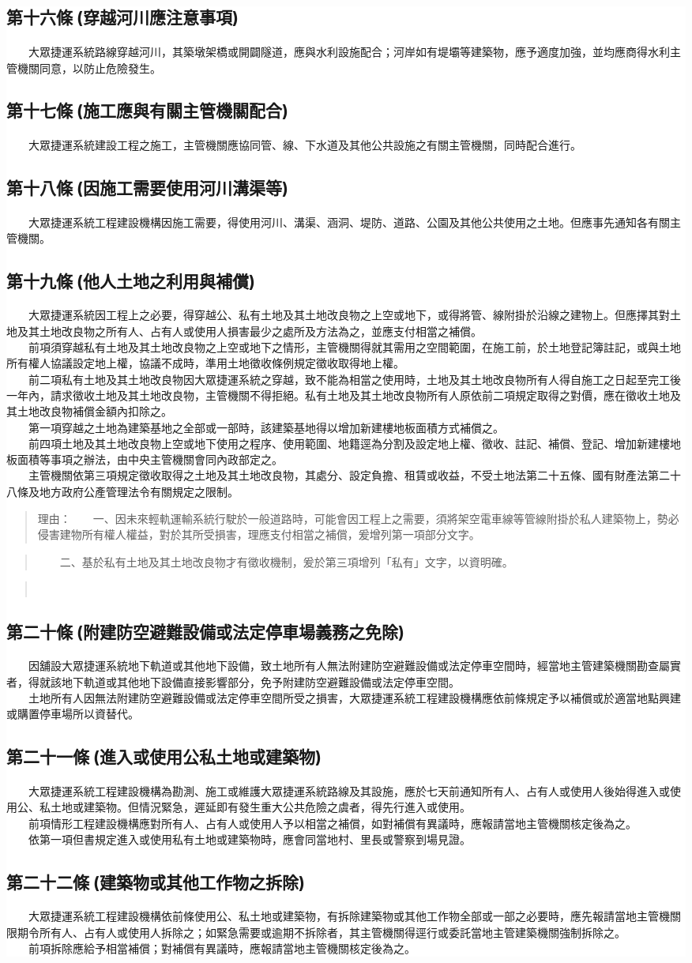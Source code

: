 

第十六條 (穿越河川應注意事項)
-----------------------------
　　大眾捷運系統路線穿越河川，其築墩架橋或開闢隧道，應與水利設施配合；河岸如有堤壩等建築物，應予適度加強，並均應商得水利主管機關同意，以防止危險發生。  


第十七條 (施工應與有關主管機關配合)
-----------------------------------
　　大眾捷運系統建設工程之施工，主管機關應協同管、線、下水道及其他公共設施之有關主管機關，同時配合進行。  


第十八條 (因施工需要使用河川溝渠等)
-----------------------------------
　　大眾捷運系統工程建設機構因施工需要，得使用河川、溝渠、涵洞、堤防、道路、公園及其他公共使用之土地。但應事先通知各有關主管機關。  


第十九條 (他人土地之利用與補償)
-------------------------------
　　大眾捷運系統因工程上之必要，得穿越公、私有土地及其土地改良物之上空或地下，或得將管、線附掛於沿線之建物上。但應擇其對土地及其土地改良物之所有人、占有人或使用人損害最少之處所及方法為之，並應支付相當之補償。  
　　前項須穿越私有土地及其土地改良物之上空或地下之情形，主管機關得就其需用之空間範圍，在施工前，於土地登記簿註記，或與土地所有權人協議設定地上權，協議不成時，準用土地徵收條例規定徵收取得地上權。  
　　前二項私有土地及其土地改良物因大眾捷運系統之穿越，致不能為相當之使用時，土地及其土地改良物所有人得自施工之日起至完工後一年內，請求徵收土地及其土地改良物，主管機關不得拒絕。私有土地及其土地改良物所有人原依前二項規定取得之對價，應在徵收土地及其土地改良物補償金額內扣除之。  
　　第一項穿越之土地為建築基地之全部或一部時，該建築基地得以增加新建樓地板面積方式補償之。  
　　前四項土地及其土地改良物上空或地下使用之程序、使用範圍、地籍逕為分割及設定地上權、徵收、註記、補償、登記、增加新建樓地板面積等事項之辦法，由中央主管機關會同內政部定之。  
　　主管機關依第三項規定徵收取得之土地及其土地改良物，其處分、設定負擔、租賃或收益，不受土地法第二十五條、國有財產法第二十八條及地方政府公產管理法令有關規定之限制。  
> 理由：　　一、因未來輕軌運輸系統行駛於一般道路時，可能會因工程上之需要，須將架空電車線等管線附掛於私人建築物上，勢必侵害建物所有權人權益，對於其所受損害，理應支付相當之補償，爰增列第一項部分文字。

> 　　二、基於私有土地及其土地改良物才有徵收機制，爰於第三項增列「私有」文字，以資明確。

> 　　



第二十條 (附建防空避難設備或法定停車場義務之免除)
-------------------------------------------------
　　因舖設大眾捷運系統地下軌道或其他地下設備，致土地所有人無法附建防空避難設備或法定停車空間時，經當地主管建築機關勘查屬實者，得就該地下軌道或其他地下設備直接影響部分，免予附建防空避難設備或法定停車空間。  
　　土地所有人因無法附建防空避難設備或法定停車空間所受之損害，大眾捷運系統工程建設機構應依前條規定予以補償或於適當地點興建或購置停車場所以資替代。  


第二十一條 (進入或使用公私土地或建築物)
---------------------------------------
　　大眾捷運系統工程建設機構為勘測、施工或維護大眾捷運系統路線及其設施，應於七天前通知所有人、占有人或使用人後始得進入或使用公、私土地或建築物。但情況緊急，遲延即有發生重大公共危險之虞者，得先行進入或使用。  
　　前項情形工程建設機構應對所有人、占有人或使用人予以相當之補償，如對補償有異議時，應報請當地主管機關核定後為之。  
　　依第一項但書規定進入或使用私有土地或建築物時，應會同當地村、里長或警察到場見證。  


第二十二條 (建築物或其他工作物之拆除)
-------------------------------------
　　大眾捷運系統工程建設機構依前條使用公、私土地或建築物，有拆除建築物或其他工作物全部或一部之必要時，應先報請當地主管機關限期令所有人、占有人或使用人拆除之；如緊急需要或逾期不拆除者，其主管機關得逕行或委託當地主管建築機關強制拆除之。  
　　前項拆除應給予相當補償；對補償有異議時，應報請當地主管機關核定後為之。  

